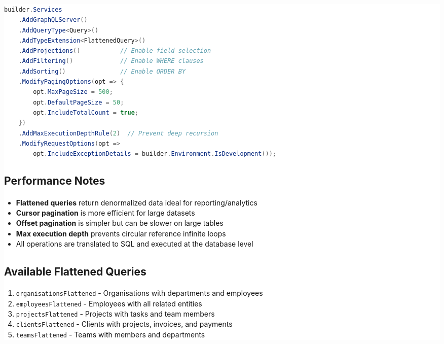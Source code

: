 ```csharp
builder.Services
    .AddGraphQLServer()
    .AddQueryType<Query>()
    .AddTypeExtension<FlattenedQuery>()
    .AddProjections()           // Enable field selection
    .AddFiltering()             // Enable WHERE clauses
    .AddSorting()               // Enable ORDER BY
    .ModifyPagingOptions(opt => {
        opt.MaxPageSize = 500;
        opt.DefaultPageSize = 50;
        opt.IncludeTotalCount = true;
    })
    .AddMaxExecutionDepthRule(2)  // Prevent deep recursion
    .ModifyRequestOptions(opt =>
        opt.IncludeExceptionDetails = builder.Environment.IsDevelopment());
```

## Performance Notes

- **Flattened queries** return denormalized data ideal for reporting/analytics
- **Cursor pagination** is more efficient for large datasets
- **Offset pagination** is simpler but can be slower on large tables
- **Max execution depth** prevents circular reference infinite loops
- All operations are translated to SQL and executed at the database level

## Available Flattened Queries

1. `organisationsFlattened` - Organisations with departments and employees
2. `employeesFlattened` - Employees with all related entities
3. `projectsFlattened` - Projects with tasks and team members
4. `clientsFlattened` - Clients with projects, invoices, and payments
5. `teamsFlattened` - Teams with members and departments
